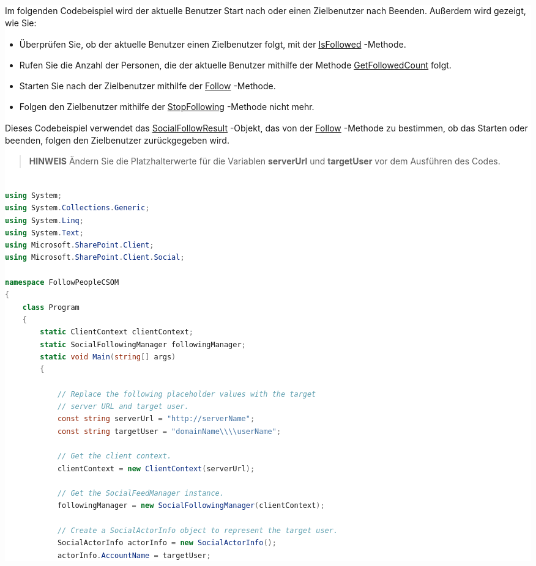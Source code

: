 Im folgenden Codebeispiel wird der aktuelle Benutzer Start nach oder einen Zielbenutzer nach Beenden. Außerdem wird gezeigt, wie Sie:
  
    
    

- Überprüfen Sie, ob der aktuelle Benutzer einen Zielbenutzer folgt, mit der  [IsFollowed](https://msdn.microsoft.com/library/Microsoft.SharePoint.Client.Social.SocialFollowingManager.IsFollowed.aspx) -Methode.
    
  
- Rufen Sie die Anzahl der Personen, die der aktuelle Benutzer mithilfe der Methode  [GetFollowedCount](https://msdn.microsoft.com/library/Microsoft.SharePoint.Client.Social.SocialFollowingManager.GetFollowedCount.aspx) folgt.
    
  
- Starten Sie nach der Zielbenutzer mithilfe der  [Follow](https://msdn.microsoft.com/library/Microsoft.SharePoint.Client.Social.SocialFollowingManager.Follow.aspx) -Methode.
    
  
- Folgen den Zielbenutzer mithilfe der  [StopFollowing](https://msdn.microsoft.com/library/Microsoft.SharePoint.Client.Social.SocialFollowingManager.StopFollowing.aspx) -Methode nicht mehr.
    
  
Dieses Codebeispiel verwendet das  [SocialFollowResult](https://msdn.microsoft.com/library/Microsoft.SharePoint.Client.Social.SocialFollowResult.aspx) -Objekt, das von der [Follow](https://msdn.microsoft.com/library/Microsoft.SharePoint.Client.Social.SocialFollowingManager.Follow.aspx) -Methode zu bestimmen, ob das Starten oder beenden, folgen den Zielbenutzer zurückgegeben wird.
  
    
    

> **HINWEIS**
> Ändern Sie die Platzhalterwerte für die Variablen **serverUrl** und **targetUser** vor dem Ausführen des Codes.
  
    
    




```cs

using System;
using System.Collections.Generic;
using System.Linq;
using System.Text;
using Microsoft.SharePoint.Client;
using Microsoft.SharePoint.Client.Social;

namespace FollowPeopleCSOM
{
    class Program
    {
        static ClientContext clientContext;
        static SocialFollowingManager followingManager;
        static void Main(string[] args)
        {

            // Replace the following placeholder values with the target
            // server URL and target user.
            const string serverUrl = "http://serverName";
            const string targetUser = "domainName\\\\userName";

            // Get the client context.
            clientContext = new ClientContext(serverUrl);

            // Get the SocialFeedManager instance.
            followingManager = new SocialFollowingManager(clientContext);

            // Create a SocialActorInfo object to represent the target user.
            SocialActorInfo actorInfo = new SocialActorInfo();
            actorInfo.AccountName = targetUser;
```